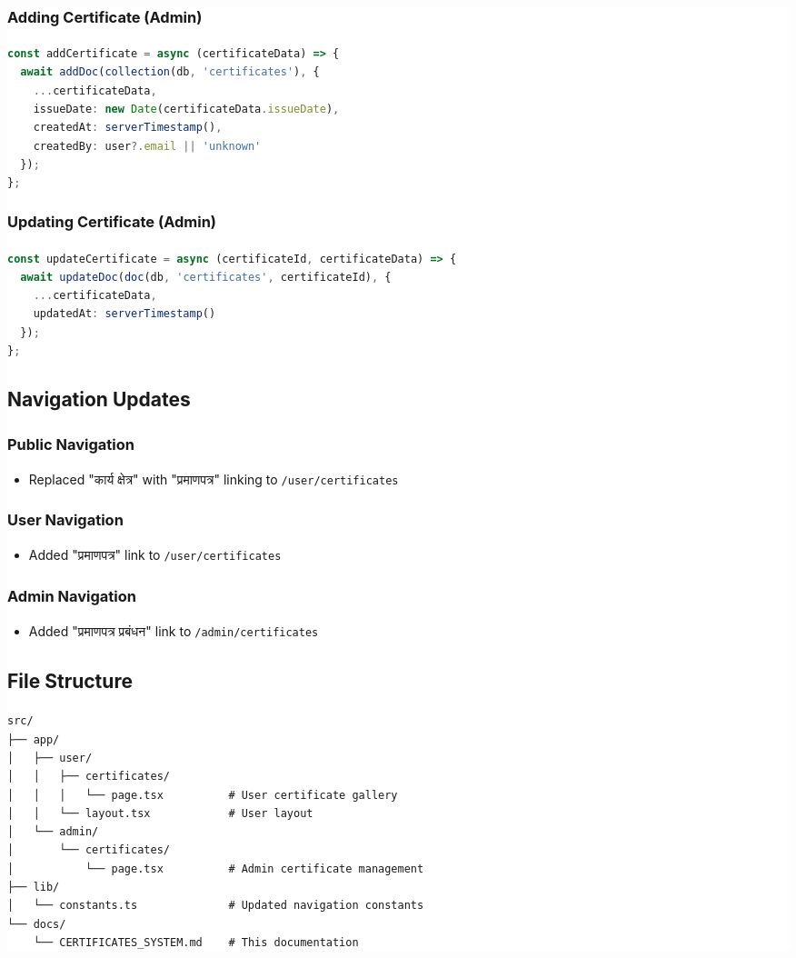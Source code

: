 ### Adding Certificate (Admin)
```typescript
const addCertificate = async (certificateData) => {
  await addDoc(collection(db, 'certificates'), {
    ...certificateData,
    issueDate: new Date(certificateData.issueDate),
    createdAt: serverTimestamp(),
    createdBy: user?.email || 'unknown'
  });
};
```

### Updating Certificate (Admin)
```typescript
const updateCertificate = async (certificateId, certificateData) => {
  await updateDoc(doc(db, 'certificates', certificateId), {
    ...certificateData,
    updatedAt: serverTimestamp()
  });
};
```

## Navigation Updates

### Public Navigation
- Replaced "कार्य क्षेत्र" with "प्रमाणपत्र" linking to `/user/certificates`

### User Navigation
- Added "प्रमाणपत्र" link to `/user/certificates`

### Admin Navigation
- Added "प्रमाणपत्र प्रबंधन" link to `/admin/certificates`

## File Structure
```
src/
├── app/
│   ├── user/
│   │   ├── certificates/
│   │   │   └── page.tsx          # User certificate gallery
│   │   └── layout.tsx            # User layout
│   └── admin/
│       └── certificates/
│           └── page.tsx          # Admin certificate management
├── lib/
│   └── constants.ts              # Updated navigation constants
└── docs/
    └── CERTIFICATES_SYSTEM.md    # This documentation
```
